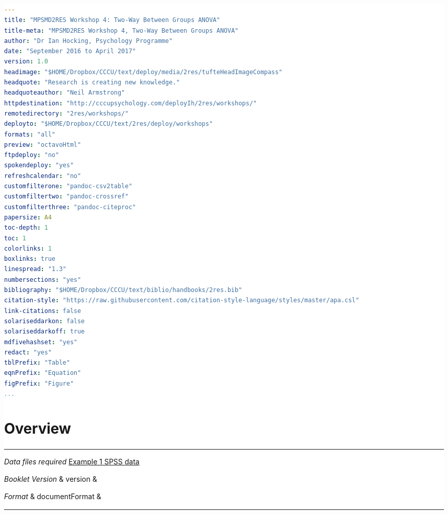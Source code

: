 ```yaml
---
title: "MPSMD2RES Workshop 4: Two-Way Between Groups ANOVA"
title-meta: "MPSMD2RES Workshop 4, Two-Way Between Groups ANOVA"
author: "Dr Ian Hocking, Psychology Programme"
date: "September 2016 to April 2017"
version: 1.0
headimage: "$HOME/Dropbox/CCCU/text/deploy/media/2res/tufteHeadImageCompass"
headquote: "Research is creating new knowledge."
headquoteauthor: "Neil Armstrong"
httpdestination: "http://cccupsychology.com/deployIh/2res/workshops/"
remotedirectory: "2res/workshops/"
deployto: "$HOME/Dropbox/CCCU/text/2res/deploy/workshops"
formats: "all"
preview: "octavoHtml"
ftpdeploy: "no"
spokendeploy: "yes"
refreshcalendar: "no"
customfilterone: "pandoc-csv2table"
customfiltertwo: "pandoc-crossref"
customfilterthree: "pandoc-citeproc"
papersize: A4
toc-depth: 1
toc: 1
colorlinks: 1
boxlinks: true
linespread: "1.3"
numbersections: "yes"
bibliography: "$HOME/Dropbox/CCCU/text/biblio/handbooks/2res.bib"
citation-style: "https://raw.githubusercontent.com/citation-style-language/styles/master/apa.csl"
link-citations: false
solariseddarkon: false 
solariseddarkoff: true
mdfivehashset: "yes"
redact: "yes"
tblPrefix: "Table"
eqnPrefix: "Equation"
figPrefix: "Figure"
...
```


# Overview

-----------------------  -------------------------------------
*Data files required*    [Example 1 SPSS data](https://www.dropbox.com/s/od35eu72mr5pui8/4twaTraffic.sav?dl=0)

*Booklet Version*        & version &

*Format*                 & documentFormat &

-----------------------  -------------------------------------
